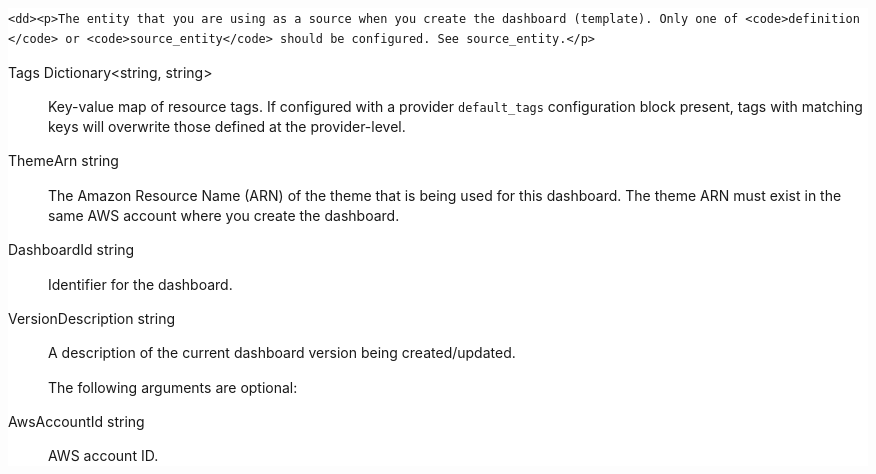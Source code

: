     <dd><p>The entity that you are using as a source when you create the dashboard (template). Only one of <code>definition</code> or <code>source_entity</code> should be configured. See source_entity.</p>
</dd><dt class="property-optional"
            title="Optional">
        <span id="tags_csharp">
<a data-swiftype-name="resource-property" data-swiftype-type="text" href="#tags_csharp" style="color: inherit; text-decoration: inherit;">Tags</a>
</span>
        <span class="property-indicator"></span>
        <span class="property-type">Dictionary&lt;string, string&gt;</span>
    </dt>
    <dd><p>Key-value map of resource tags. If configured with a provider <code>default_tags</code> configuration block present, tags with matching keys will overwrite those defined at the provider-level.</p>
</dd><dt class="property-optional"
            title="Optional">
        <span id="themearn_csharp">
<a data-swiftype-name="resource-property" data-swiftype-type="text" href="#themearn_csharp" style="color: inherit; text-decoration: inherit;">Theme<wbr>Arn</a>
</span>
        <span class="property-indicator"></span>
        <span class="property-type">string</span>
    </dt>
    <dd><p>The Amazon Resource Name (ARN) of the theme that is being used for this dashboard. The theme ARN must exist in the same AWS account where you create the dashboard.</p>
</dd></dl>
</pulumi-choosable>
</div>

<div>
<pulumi-choosable type="language" values="go">
<dl class="resources-properties"><dt class="property-required property-replacement"
            title="Required">
        <span id="dashboardid_go">
<a data-swiftype-name="resource-property" data-swiftype-type="text" href="#dashboardid_go" style="color: inherit; text-decoration: inherit;">Dashboard<wbr>Id</a>
</span>
        <span class="property-indicator"></span>
        <span class="property-type">string</span>
    </dt>
    <dd><p>Identifier for the dashboard.</p>
</dd><dt class="property-required"
            title="Required">
        <span id="versiondescription_go">
<a data-swiftype-name="resource-property" data-swiftype-type="text" href="#versiondescription_go" style="color: inherit; text-decoration: inherit;">Version<wbr>Description</a>
</span>
        <span class="property-indicator"></span>
        <span class="property-type">string</span>
    </dt>
    <dd><p>A description of the current dashboard version being created/updated.</p>
<p>The following arguments are optional:</p>
</dd><dt class="property-optional property-replacement"
            title="Optional">
        <span id="awsaccountid_go">
<a data-swiftype-name="resource-property" data-swiftype-type="text" href="#awsaccountid_go" style="color: inherit; text-decoration: inherit;">Aws<wbr>Account<wbr>Id</a>
</span>
        <span class="property-indicator"></span>
        <span class="property-type">string</span>
    </dt>
    <dd><p>AWS account ID.</p>
</dd><dt class="property-optional"